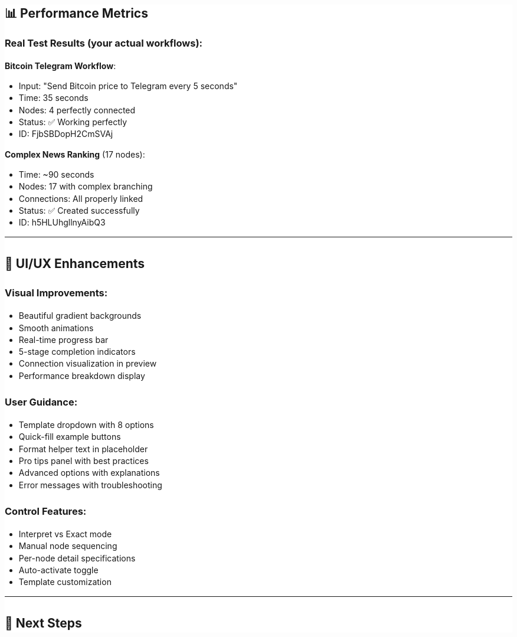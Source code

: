 ## 📊 **Performance Metrics**

### **Real Test Results** (your actual workflows):

**Bitcoin Telegram Workflow**:
- Input: "Send Bitcoin price to Telegram every 5 seconds"
- Time: 35 seconds
- Nodes: 4 perfectly connected
- Status: ✅ Working perfectly
- ID: FjbSBDopH2CmSVAj

**Complex News Ranking** (17 nodes):
- Time: ~90 seconds  
- Nodes: 17 with complex branching
- Connections: All properly linked
- Status: ✅ Created successfully
- ID: h5HLUhgllnyAibQ3

---

## 🎨 **UI/UX Enhancements**

### **Visual Improvements**:
- Beautiful gradient backgrounds
- Smooth animations
- Real-time progress bar
- 5-stage completion indicators
- Connection visualization in preview
- Performance breakdown display

### **User Guidance**:
- Template dropdown with 8 options
- Quick-fill example buttons
- Format helper text in placeholder
- Pro tips panel with best practices
- Advanced options with explanations
- Error messages with troubleshooting

### **Control Features**:
- Interpret vs Exact mode
- Manual node sequencing
- Per-node detail specifications
- Auto-activate toggle
- Template customization

---

## 🚀 **Next Steps**
